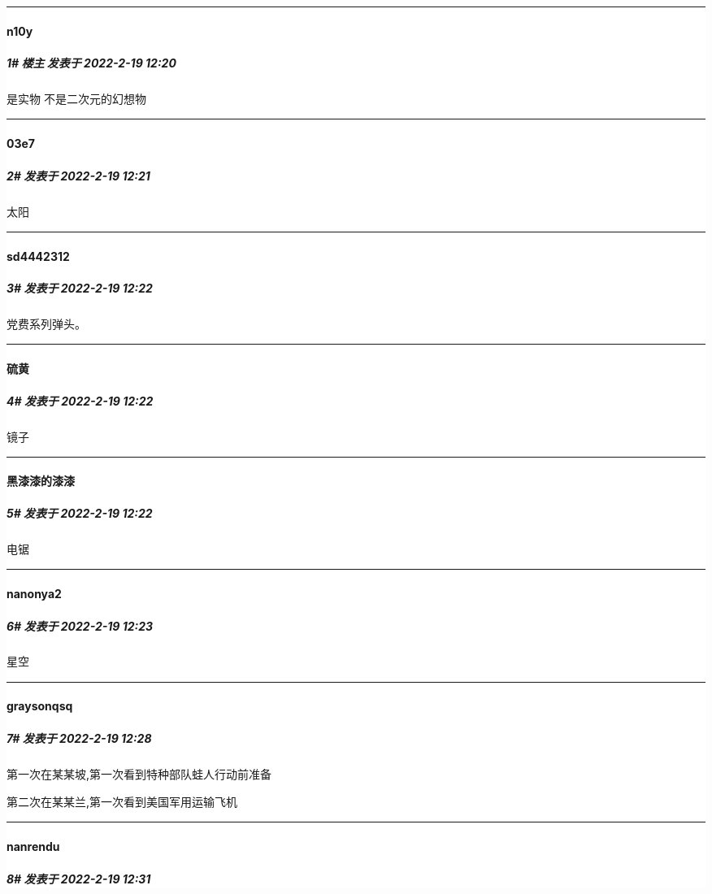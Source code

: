 

*****

####  n10y  
##### 1#       楼主       发表于 2022-2-19 12:20

是实物 不是二次元的幻想物

*****

####  03e7  
##### 2#       发表于 2022-2-19 12:21

太阳

*****

####  sd4442312  
##### 3#       发表于 2022-2-19 12:22

党费系列弹头。

*****

####  硫黄  
##### 4#       发表于 2022-2-19 12:22

镜子

*****

####  黑漆漆的漆漆  
##### 5#       发表于 2022-2-19 12:22

电锯

*****

####  nanonya2  
##### 6#       发表于 2022-2-19 12:23

星空

*****

####  graysonqsq  
##### 7#       发表于 2022-2-19 12:28

第一次在某某坡,第一次看到特种部队蛙人行动前准备

第二次在某某兰,第一次看到美国军用运输飞机

*****

####  nanrendu  
##### 8#       发表于 2022-2-19 12:31
